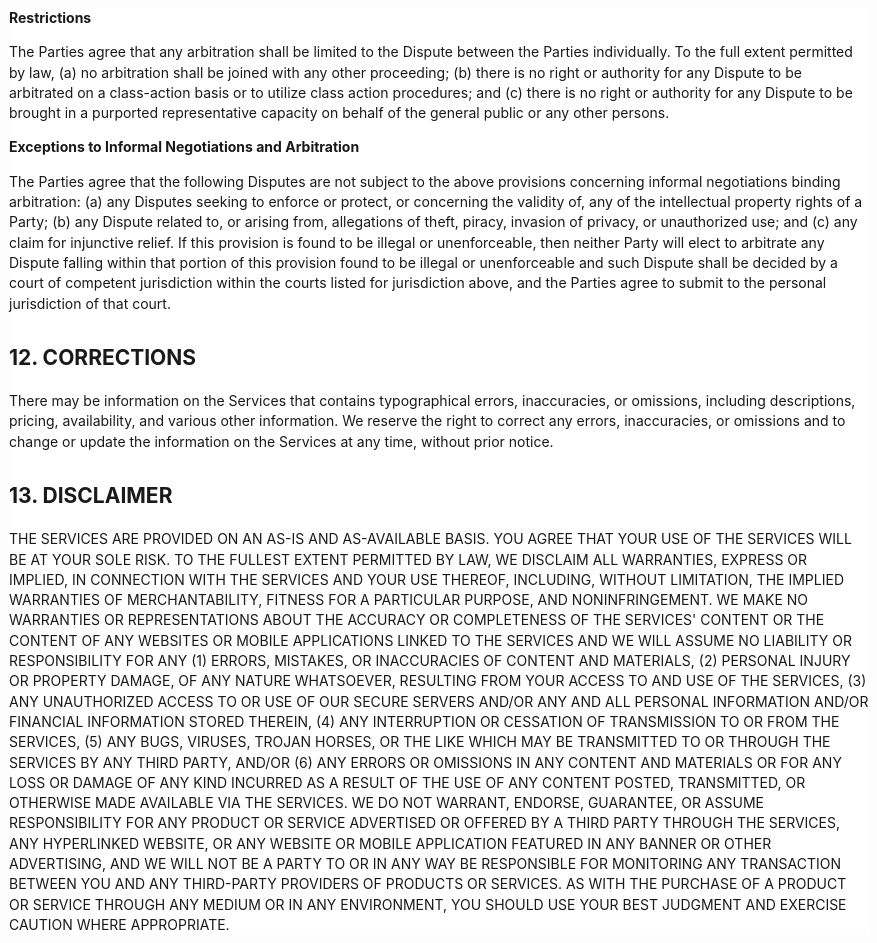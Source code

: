 **Restrictions**

The Parties agree that any arbitration shall be limited to the Dispute between the Parties individually. To the full extent permitted by law, (a) no arbitration shall be joined with any other proceeding; (b) there is no right or authority for any Dispute to be arbitrated on a class-action basis or to utilize class action procedures; and (c) there is no right or authority for any Dispute to be brought in a purported representative capacity on behalf of the general public or any other persons. 

**Exceptions to Informal Negotiations and Arbitration**

The Parties agree that the following Disputes are not subject to the above provisions concerning informal negotiations binding arbitration: (a) any Disputes seeking to enforce or protect, or concerning the validity of, any of the intellectual property rights of a Party; (b) any Dispute related to, or arising from, allegations of theft, piracy, invasion of privacy, or unauthorized use; and (c) any claim for injunctive relief. If this provision is found to be illegal or unenforceable, then neither Party will elect to arbitrate any Dispute falling within that portion of this provision found to be illegal or unenforceable and such Dispute shall be decided by a court of competent jurisdiction within the courts listed for jurisdiction above, and the Parties agree to submit to the personal jurisdiction of that court. 


## 12. CORRECTIONS 

There may be information on the Services that contains typographical errors, inaccuracies, or omissions, including descriptions, pricing, availability, and various other information. We reserve the right to correct any errors, inaccuracies, or omissions and to change or update the information on the Services at any time, without prior notice. 


## 13. DISCLAIMER 

THE SERVICES ARE PROVIDED ON AN AS-IS AND AS-AVAILABLE BASIS. YOU AGREE THAT YOUR USE OF THE SERVICES WILL BE AT YOUR SOLE RISK. TO THE FULLEST EXTENT PERMITTED BY LAW, WE DISCLAIM ALL WARRANTIES, EXPRESS OR IMPLIED, IN CONNECTION WITH THE SERVICES AND YOUR USE THEREOF, INCLUDING, WITHOUT LIMITATION, THE IMPLIED WARRANTIES OF MERCHANTABILITY, FITNESS FOR A PARTICULAR PURPOSE, AND NONINFRINGEMENT. WE MAKE NO WARRANTIES OR REPRESENTATIONS ABOUT THE ACCURACY OR COMPLETENESS OF THE SERVICES' CONTENT OR THE CONTENT OF ANY WEBSITES OR MOBILE APPLICATIONS LINKED TO THE SERVICES AND WE WILL ASSUME NO LIABILITY OR RESPONSIBILITY FOR ANY (1) ERRORS, MISTAKES, OR INACCURACIES OF CONTENT AND MATERIALS, (2) PERSONAL INJURY OR PROPERTY DAMAGE, OF ANY NATURE WHATSOEVER, RESULTING FROM YOUR ACCESS TO AND USE OF THE SERVICES, (3) ANY UNAUTHORIZED ACCESS TO OR USE OF OUR SECURE SERVERS AND/OR ANY AND ALL PERSONAL INFORMATION AND/OR FINANCIAL INFORMATION STORED THEREIN, (4) ANY INTERRUPTION OR CESSATION OF TRANSMISSION TO OR FROM THE SERVICES, (5) ANY BUGS, VIRUSES, TROJAN HORSES, OR THE LIKE WHICH MAY BE TRANSMITTED TO OR THROUGH THE SERVICES BY ANY THIRD PARTY, AND/OR (6) ANY ERRORS OR OMISSIONS IN ANY CONTENT AND MATERIALS OR FOR ANY LOSS OR DAMAGE OF ANY KIND INCURRED AS A RESULT OF THE USE OF ANY CONTENT POSTED, TRANSMITTED, OR OTHERWISE MADE AVAILABLE VIA THE SERVICES. WE DO NOT WARRANT, ENDORSE, GUARANTEE, OR ASSUME RESPONSIBILITY FOR ANY PRODUCT OR SERVICE ADVERTISED OR OFFERED BY A THIRD PARTY THROUGH THE SERVICES, ANY HYPERLINKED WEBSITE, OR ANY WEBSITE OR MOBILE APPLICATION FEATURED IN ANY BANNER OR OTHER ADVERTISING, AND WE WILL NOT BE A PARTY TO OR IN ANY WAY BE RESPONSIBLE FOR MONITORING ANY TRANSACTION BETWEEN YOU AND ANY THIRD-PARTY PROVIDERS OF PRODUCTS OR SERVICES. AS WITH THE PURCHASE OF A PRODUCT OR SERVICE THROUGH ANY MEDIUM OR IN ANY ENVIRONMENT, YOU SHOULD USE YOUR BEST JUDGMENT AND EXERCISE CAUTION WHERE APPROPRIATE. 


